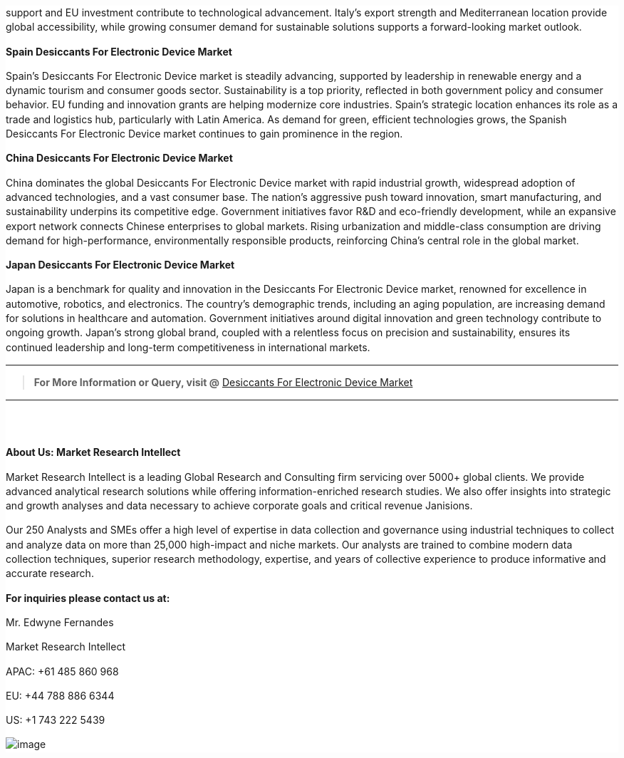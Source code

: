 support and EU investment contribute to technological advancement. Italy&rsquo;s export strength and Mediterranean location provide global accessibility, while growing consumer demand for sustainable solutions supports a forward-looking market outlook.</p><p class="" data-start="4424" data-end="4975"><strong data-start="4424" data-end="4445">Spain Desiccants For Electronic Device Market</strong></p><p class="" data-start="4424" data-end="4975">Spain&rsquo;s Desiccants For Electronic Device market is steadily advancing, supported by leadership in renewable energy and a dynamic tourism and consumer goods sector. Sustainability is a top priority, reflected in both government policy and consumer behavior. EU funding and innovation grants are helping modernize core industries. Spain&rsquo;s strategic location enhances its role as a trade and logistics hub, particularly with Latin America. As demand for green, efficient technologies grows, the Spanish Desiccants For Electronic Device market continues to gain prominence in the region.</p><p class="" data-start="4977" data-end="5589"><strong data-start="4977" data-end="4998">China Desiccants For Electronic Device Market</strong></p><p class="" data-start="4977" data-end="5589">China dominates the global Desiccants For Electronic Device market with rapid industrial growth, widespread adoption of advanced technologies, and a vast consumer base. The nation&rsquo;s aggressive push toward innovation, smart manufacturing, and sustainability underpins its competitive edge. Government initiatives favor R&amp;D and eco-friendly development, while an expansive export network connects Chinese enterprises to global markets. Rising urbanization and middle-class consumption are driving demand for high-performance, environmentally responsible products, reinforcing China&rsquo;s central role in the global market.</p><p class="" data-start="5591" data-end="6162"><strong data-start="5591" data-end="5612">Japan Desiccants For Electronic Device Market</strong></p><p class="" data-start="5591" data-end="6162">Japan is a benchmark for quality and innovation in the Desiccants For Electronic Device market, renowned for excellence in automotive, robotics, and electronics. The country&rsquo;s demographic trends, including an aging population, are increasing demand for solutions in healthcare and automation. Government initiatives around digital innovation and green technology contribute to ongoing growth. Japan&rsquo;s strong global brand, coupled with a relentless focus on precision and sustainability, ensures its continued leadership and long-term competitiveness in international markets.</p><hr /><blockquote><p><span class="font-[700]"><strong>For More Information or Query, visit&nbsp;@</strong>&nbsp;</span><span class="font-[700]"><a href="https://www.marketresearchintellect.com/product/global-desiccants-for-electronic-device-market/?utm_source=Linkedin&utm_medium=019" target="_blank" data-tracking-control-name="article-ssr-frontend-pulse_little-text-block" data-tracking-will-navigate="" data-test-link="">Desiccants For Electronic Device Market</a></span></p></blockquote><hr /><h3>&nbsp;</h3><p><strong><span class="font-[700]">About Us: Market Research Intellect</span></strong></p><p><span class="">Market Research Intellect is a leading Global Research and Consulting firm servicing over 5000+ global clients. We provide advanced analytical research solutions while offering information-enriched research studies.&nbsp;</span>We also offer insights into strategic and growth analyses and data necessary to achieve corporate goals and critical revenue Janisions.</p><p><span class="">Our 250 Analysts and SMEs offer a high level of expertise in data collection and governance using industrial techniques to collect and analyze data on more than 25,000 high-impact and niche markets. Our analysts are trained to combine modern data collection techniques, superior research methodology, expertise, and years of collective experience to produce informative and accurate research.</span></p><p><strong>For inquiries please contact us at:</strong></p><p>Mr. Edwyne Fernandes</p><p>Market Research Intellect</p><p>APAC: +61 485 860 968</p><p>EU: +44 788 886 6344</p><p>US: +1 743 222 5439</p>
![image](https://github.com/user-attachments/assets/4bf569ba-f97a-4669-b53f-780c03453e3b)
